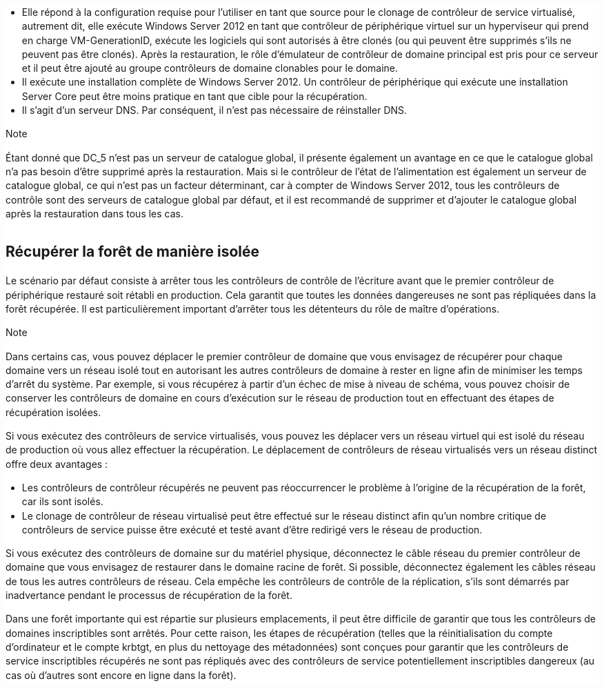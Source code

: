 - Elle répond à la configuration requise pour l’utiliser en tant que source pour le clonage de contrôleur de service virtualisé, autrement dit, elle exécute Windows Server 2012 en tant que contrôleur de périphérique virtuel sur un hyperviseur qui prend en charge VM-GenerationID, exécute les logiciels qui sont autorisés à être clonés (ou qui peuvent être supprimés s’ils ne peuvent pas être clonés). Après la restauration, le rôle d’émulateur de contrôleur de domaine principal est pris pour ce serveur et il peut être ajouté au groupe contrôleurs de domaine clonables pour le domaine.  
- Il exécute une installation complète de Windows Server 2012. Un contrôleur de périphérique qui exécute une installation Server Core peut être moins pratique en tant que cible pour la récupération.  
- Il s’agit d’un serveur DNS. Par conséquent, il n’est pas nécessaire de réinstaller DNS.  

> [!NOTE]
> Étant donné que DC_5 n’est pas un serveur de catalogue global, il présente également un avantage en ce que le catalogue global n’a pas besoin d’être supprimé après la restauration. Mais si le contrôleur de l’état de l’alimentation est également un serveur de catalogue global, ce qui n’est pas un facteur déterminant, car à compter de Windows Server 2012, tous les contrôleurs de contrôle sont des serveurs de catalogue global par défaut, et il est recommandé de supprimer et d’ajouter le catalogue global après la restauration dans tous les cas.  

## <a name="recover-the-forest-in-isolation"></a>Récupérer la forêt de manière isolée

Le scénario par défaut consiste à arrêter tous les contrôleurs de contrôle de l’écriture avant que le premier contrôleur de périphérique restauré soit rétabli en production. Cela garantit que toutes les données dangereuses ne sont pas répliquées dans la forêt récupérée. Il est particulièrement important d’arrêter tous les détenteurs du rôle de maître d’opérations.  

> [!NOTE]
> Dans certains cas, vous pouvez déplacer le premier contrôleur de domaine que vous envisagez de récupérer pour chaque domaine vers un réseau isolé tout en autorisant les autres contrôleurs de domaine à rester en ligne afin de minimiser les temps d’arrêt du système. Par exemple, si vous récupérez à partir d’un échec de mise à niveau de schéma, vous pouvez choisir de conserver les contrôleurs de domaine en cours d’exécution sur le réseau de production tout en effectuant des étapes de récupération isolées.

Si vous exécutez des contrôleurs de service virtualisés, vous pouvez les déplacer vers un réseau virtuel qui est isolé du réseau de production où vous allez effectuer la récupération. Le déplacement de contrôleurs de réseau virtualisés vers un réseau distinct offre deux avantages :  

- Les contrôleurs de contrôleur récupérés ne peuvent pas réoccurrencer le problème à l’origine de la récupération de la forêt, car ils sont isolés.  
- Le clonage de contrôleur de réseau virtualisé peut être effectué sur le réseau distinct afin qu’un nombre critique de contrôleurs de service puisse être exécuté et testé avant d’être redirigé vers le réseau de production.

Si vous exécutez des contrôleurs de domaine sur du matériel physique, déconnectez le câble réseau du premier contrôleur de domaine que vous envisagez de restaurer dans le domaine racine de forêt. Si possible, déconnectez également les câbles réseau de tous les autres contrôleurs de réseau. Cela empêche les contrôleurs de contrôle de la réplication, s’ils sont démarrés par inadvertance pendant le processus de récupération de la forêt.  

Dans une forêt importante qui est répartie sur plusieurs emplacements, il peut être difficile de garantir que tous les contrôleurs de domaines inscriptibles sont arrêtés. Pour cette raison, les étapes de récupération (telles que la réinitialisation du compte d’ordinateur et le compte krbtgt, en plus du nettoyage des métadonnées) sont conçues pour garantir que les contrôleurs de service inscriptibles récupérés ne sont pas répliqués avec des contrôleurs de service potentiellement inscriptibles dangereux (au cas où d’autres sont encore en ligne dans la forêt).  
  